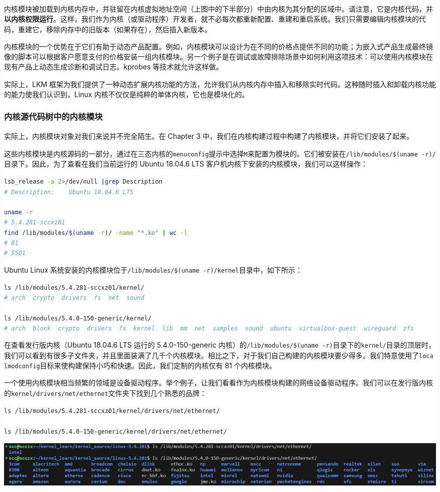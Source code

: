 内核模块被加载到内核内存中，并驻留在内核虚拟地址空间（上图中的下半部分）中由内核为其分配的区域中。请注意，它是内核代码，并**以内核权限运行**。这样，我们作为内核（或驱动程序）开发者，就不必每次都重新配置、重建和重启系统。我们只需要编辑内核模块的代码，重建它，移除内存中的旧版本（如果存在），然后插入新版本。

内核模块的一个优势在于它们有助于动态产品配置。例如，内核模块可以设计为在不同的价格点提供不同的功能；为嵌入式产品生成最终镜像的脚本可以根据客户愿意支付的价格安装一组内核模块。另一个例子是在调试或故障排除场景中如何利用这项技术：可以使用内核模块在现有产品上动态生成诊断和调试日志。kprobes 等技术就允许这样做。

实际上，LKM 框架为我们提供了一种动态扩展内核功能的方法，允许我们从内核内存中插入和移除实时代码。这种随时插入和卸载内核功能的能力使我们认识到，Linux 内核不仅仅是纯粹的单体内核，它也是模块化的。

### 内核源代码树中的内核模块

实际上，内核模块对象对我们来说并不完全陌生。在 Chapter 3 中，我们在内核构建过程中构建了内核模块，并将它们安装了起来。

这些内核模块是内核源码的一部分，通过在三态内核的`menuconfig`提示中选择`M`来配置为模块的。它们被安装在`/lib/modules/$(uname -r)/`目录下。因此，为了查看在我们当前运行的 Ubuntu 18.04.6 LTS 客户机内核下安装的内核模块，我们可以这样操作：

```bash
lsb_release -a 2>/dev/null |grep Description
# Description:    Ubuntu 18.04.6 LTS

uname -r
# 5.4.281-sccxz01
find /lib/modules/$(uname -r)/ -name "*.ko" | wc -l
# 81
# 5501
```

Ubuntu Linux 系统安装的内核模块位于`/lib/modules/$(uname -r)/kernel`目录中，如下所示：

```bash
ls /lib/modules/5.4.281-sccxz01/kernel/
# arch  crypto  drivers  fs  net  sound

ls /lib/modules/5.4.0-150-generic/kernel/
# arch  block  crypto  drivers  fs  kernel  lib  mm  net  samples  sound  ubuntu  virtualbox-guest  wireguard  zfs
```

在查看发行版内核（Ubuntu 18.04.6 LTS 运行的 5.4.0-150-generic 内核）的`/lib/modules/$(uname -r)`目录下的`kernel/`目录的顶层时，我们可以看到有很多子文件夹，并且里面装满了几千个内核模块。相比之下，对于我们自己构建的内核模块要少得多。我们特意使用了`localmodconfig`目标来使构建保持小巧和快速。因此，我们定制的内核仅有 81 个内核模块。

一个使用内核模块相当频繁的领域是设备驱动程序。举个例子，让我们看看作为内核模块构建的网络设备驱动程序。我们可以在发行版内核的`kernel/drivers/net/ethernet`文件夹下找到几个熟悉的品牌：

```bash
ls /lib/modules/5.4.281-sccxz01/kernel/drivers/net/ethernet/

ls /lib/modules/5.4.0-150-generic/kernel/drivers/net/ethernet/
```

![image-20240821105323528](./images/image-20240821105323528.png)
